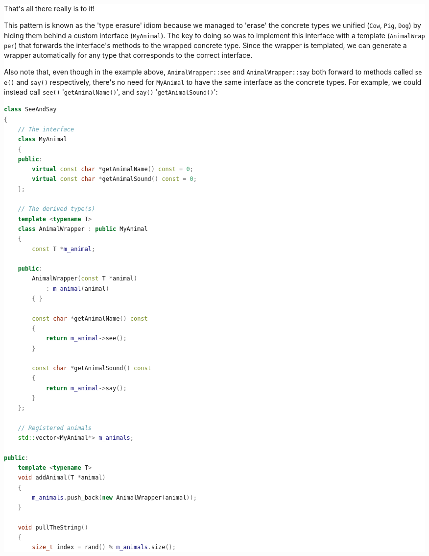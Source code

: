 That's all there really is to it!

This pattern is known as the 'type erasure' idiom because we managed to 'erase'
the concrete types we unified (`Cow`, `Pig`, `Dog`) by hiding them behind a
custom interface (`MyAnimal`).
The key to doing so was to implement this interface with a template
(`AnimalWrapper`) that forwards the interface's methods to the wrapped concrete
type.
Since the wrapper is templated, we can generate a wrapper automatically for any
type that corresponds to the correct interface.

Also note that, even though in the example above, `AnimalWrapper::see` and
`AnimalWrapper::say` both forward to methods called `see()` and `say()`
respectively, there's no need for `MyAnimal` to have the same interface as the
concrete types.
For example, we could instead call `see()` '`getAnimalName()`', and `say()`
'`getAnimalSound()`':

~~~cpp
class SeeAndSay
{
    // The interface
    class MyAnimal
    {
    public:
        virtual const char *getAnimalName() const = 0;
        virtual const char *getAnimalSound() const = 0;
    };

    // The derived type(s)
    template <typename T>
    class AnimalWrapper : public MyAnimal
    {
        const T *m_animal;

    public:
        AnimalWrapper(const T *animal)
            : m_animal(animal)
        { }

        const char *getAnimalName() const 
        {
            return m_animal->see();
        }

        const char *getAnimalSound() const
        {
            return m_animal->say();
        }
    };

    // Registered animals
    std::vector<MyAnimal*> m_animals;
    
public:
    template <typename T>
    void addAnimal(T *animal)
    {
        m_animals.push_back(new AnimalWrapper(animal));
    }

    void pullTheString()
    {
        size_t index = rand() % m_animals.size();

~~~